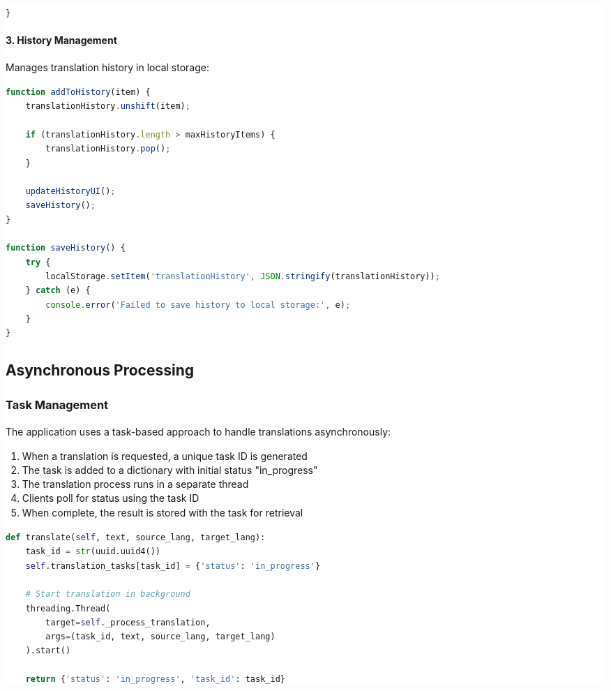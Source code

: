 ```javascript
}
```

#### 3. History Management

Manages translation history in local storage:

```javascript
function addToHistory(item) {
    translationHistory.unshift(item);
    
    if (translationHistory.length > maxHistoryItems) {
        translationHistory.pop();
    }
    
    updateHistoryUI();
    saveHistory();
}

function saveHistory() {
    try {
        localStorage.setItem('translationHistory', JSON.stringify(translationHistory));
    } catch (e) {
        console.error('Failed to save history to local storage:', e);
    }
}
```

## Asynchronous Processing

### Task Management

The application uses a task-based approach to handle translations asynchronously:

1. When a translation is requested, a unique task ID is generated
2. The task is added to a dictionary with initial status "in_progress"
3. The translation process runs in a separate thread
4. Clients poll for status using the task ID
5. When complete, the result is stored with the task for retrieval

```python
def translate(self, text, source_lang, target_lang):
    task_id = str(uuid.uuid4())
    self.translation_tasks[task_id] = {'status': 'in_progress'}
    
    # Start translation in background
    threading.Thread(
        target=self._process_translation,
        args=(task_id, text, source_lang, target_lang)
    ).start()
    
    return {'status': 'in_progress', 'task_id': task_id}
```
